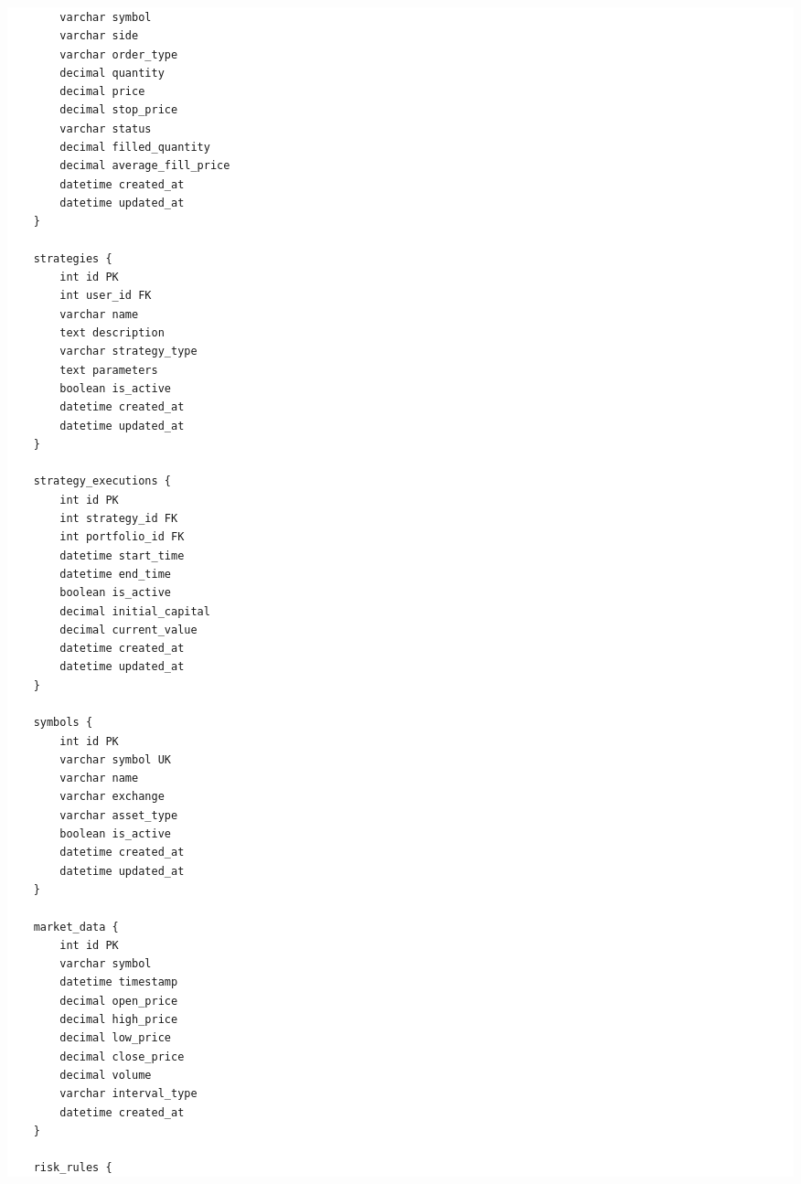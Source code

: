 ```mermaid
        varchar symbol
        varchar side
        varchar order_type
        decimal quantity
        decimal price
        decimal stop_price
        varchar status
        decimal filled_quantity
        decimal average_fill_price
        datetime created_at
        datetime updated_at
    }
    
    strategies {
        int id PK
        int user_id FK
        varchar name
        text description
        varchar strategy_type
        text parameters
        boolean is_active
        datetime created_at
        datetime updated_at
    }
    
    strategy_executions {
        int id PK
        int strategy_id FK
        int portfolio_id FK
        datetime start_time
        datetime end_time
        boolean is_active
        decimal initial_capital
        decimal current_value
        datetime created_at
        datetime updated_at
    }
    
    symbols {
        int id PK
        varchar symbol UK
        varchar name
        varchar exchange
        varchar asset_type
        boolean is_active
        datetime created_at
        datetime updated_at
    }
    
    market_data {
        int id PK
        varchar symbol
        datetime timestamp
        decimal open_price
        decimal high_price
        decimal low_price
        decimal close_price
        decimal volume
        varchar interval_type
        datetime created_at
    }
    
    risk_rules {
```